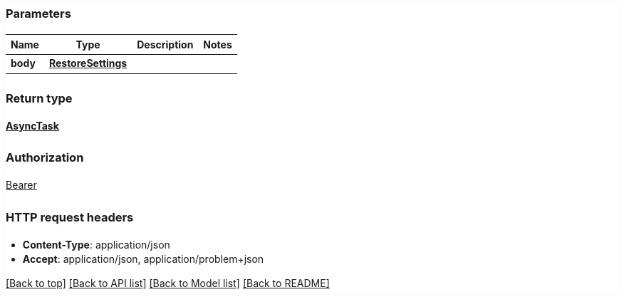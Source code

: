 ### Parameters

Name | Type | Description  | Notes
------------- | ------------- | ------------- | -------------
 **body** | [**RestoreSettings**](RestoreSettings.md)|  | 

### Return type

[**AsyncTask**](AsyncTask.md)

### Authorization

[Bearer](../README.md#Bearer)

### HTTP request headers

 - **Content-Type**: application/json
 - **Accept**: application/json, application/problem+json

[[Back to top]](#) [[Back to API list]](../README.md#documentation-for-api-endpoints) [[Back to Model list]](../README.md#documentation-for-models) [[Back to README]](../README.md)

